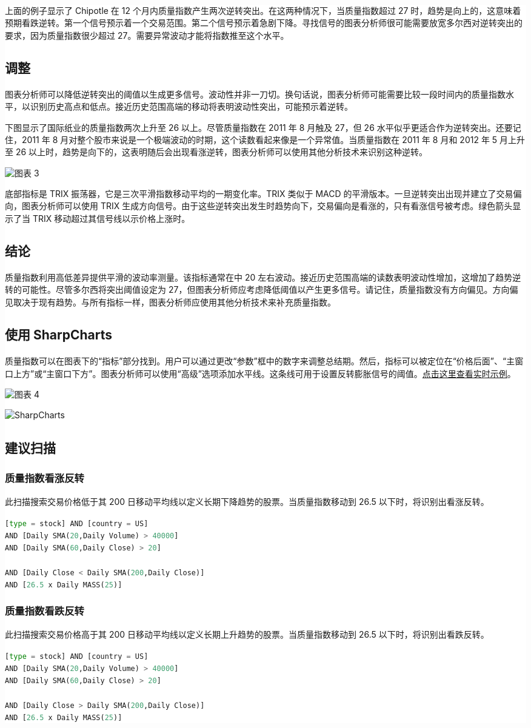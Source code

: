 上面的例子显示了 Chipotle 在 12 个月内质量指数产生两次逆转突出。在这两种情况下，当质量指数超过 27 时，趋势是向上的，这意味着预期看跌逆转。第一个信号预示着一个交易范围。第二个信号预示着急剧下降。寻找信号的图表分析师很可能需要放宽多尔西对逆转突出的要求，因为质量指数很少超过 27。需要异常波动才能将指数推至这个水平。

## 调整

图表分析师可以降低逆转突出的阈值以生成更多信号。波动性并非一刀切。换句话说，图表分析师可能需要比较一段时间内的质量指数水平，以识别历史高点和低点。接近历史范围高端的移动将表明波动性突出，可能预示着逆转。

下图显示了国际纸业的质量指数两次上升至 26 以上。尽管质量指数在 2011 年 8 月触及 27，但 26 水平似乎更适合作为逆转突出。还要记住，2011 年 8 月对整个股市来说是一个极端波动的时期，这个读数看起来像是一个异常值。当质量指数在 2011 年 8 月和 2012 年 5 月上升至 26 以上时，趋势是向下的，这表明随后会出现看涨逆转，图表分析师可以使用其他分析技术来识别这种逆转。

![图表 3](https://gitcode.net/OpenDocCN/geekdoc-quant-zh/-/raw/master/docs/tech-ind-ovly/img/b668d2f65bdb4e14702dfb3112f53dfb.jpg "图表 3")

底部指标是 TRIX 振荡器，它是三次平滑指数移动平均的一期变化率。TRIX 类似于 MACD 的平滑版本。一旦逆转突出出现并建立了交易偏向，图表分析师可以使用 TRIX 生成方向信号。由于这些逆转突出发生时趋势向下，交易偏向是看涨的，只有看涨信号被考虑。绿色箭头显示了当 TRIX 移动超过其信号线以示价格上涨时。

## 结论

质量指数利用高低差异提供平滑的波动率测量。该指标通常在中 20 左右波动。接近历史范围高端的读数表明波动性增加，这增加了趋势逆转的可能性。尽管多尔西将突出阈值设定为 27，但图表分析师应考虑降低阈值以产生更多信号。请记住，质量指数没有方向偏见。方向偏见取决于现有趋势。与所有指标一样，图表分析师应使用其他分析技术来补充质量指数。

## 使用 SharpCharts

质量指数可以在图表下的“指标”部分找到。用户可以通过更改“参数”框中的数字来调整总结期。然后，指标可以被定位在“价格后面”、“主窗口上方”或“主窗口下方”。图表分析师可以使用“高级”选项添加水平线。这条线可用于设置反转膨胀信号的阈值。[点击这里查看实时示例](http://scharts.co/Rz7CZ1 "http://scharts.co/Rz7CZ1")。

![图表 4](https://gitcode.net/OpenDocCN/geekdoc-quant-zh/-/raw/master/docs/tech-ind-ovly/img/96380e6c360c34942e3dadd240c28fb6.jpg "图表 4")

![SharpCharts](https://gitcode.net/OpenDocCN/geekdoc-quant-zh/-/raw/master/docs/tech-ind-ovly/img/a0d33c33f1bf56a413179e5e95475ec3.jpg "SharpCharts")

## 建议扫描

### 质量指数看涨反转

此扫描搜索交易价格低于其 200 日移动平均线以定义长期下降趋势的股票。当质量指数移动到 26.5 以下时，将识别出看涨反转。

```py
[type = stock] AND [country = US] 
AND [Daily SMA(20,Daily Volume) > 40000] 
AND [Daily SMA(60,Daily Close) > 20] 

AND [Daily Close < Daily SMA(200,Daily Close)] 
AND [26.5 x Daily MASS(25)] 
```

### 质量指数看跌反转

此扫描搜索交易价格高于其 200 日移动平均线以定义长期上升趋势的股票。当质量指数移动到 26.5 以下时，将识别出看跌反转。

```py
[type = stock] AND [country = US] 
AND [Daily SMA(20,Daily Volume) > 40000] 
AND [Daily SMA(60,Daily Close) > 20] 

AND [Daily Close > Daily SMA(200,Daily Close)] 
AND [26.5 x Daily MASS(25)] 
```
